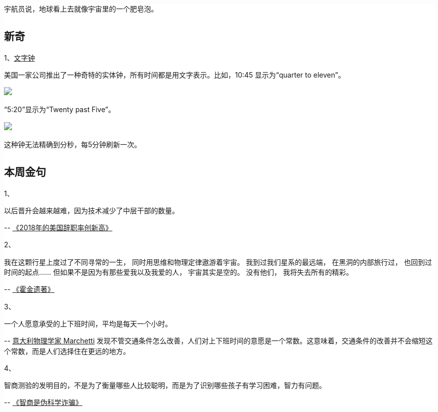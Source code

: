 宇航员说，地球看上去就像宇宙里的一个肥皂泡。

## 新奇

1、[文字钟](https://www.finewordclocks.com/)

美国一家公司推出了一种奇特的实体钟，所有时间都是用文字表示。比如，10:45 显示为“quarter to eleven”。

![](https://cdn.beekka.com/blogimg/asset/201901/bg2019012530.jpg)

“5:20”显示为“Twenty past Five”。

![](https://cdn.beekka.com/blogimg/asset/201901/bg2019012531.jpg)

这种钟无法精确到分秒，每5分钟刷新一次。

## 本周金句

1、

以后晋升会越来越难，因为技术减少了中层干部的数量。

\-- [《2018年的美国辞职率创新高》](https://www.cnbc.com/2018/12/21/workers-in-2018-quit-their-jobs-to-get-raisesthey-will-next-year-too.html)

2、

我在这颗行星上度过了不同寻常的一生， 同时用思维和物理定律遨游着宇宙。 我到过我们星系的最远端， 在黑洞的内部旅行过， 也回到过时间的起点…… 但如果不是因为有那些爱我以及我爱的人， 宇宙其实是空的。 没有他们， 我将失去所有的精彩。

\-- [《霍金遗著》](https://www.changhai.org/articles/science/misc/BigQuestions.php)

3、

一个人愿意承受的上下班时间，平均是每天一个小时。

\-- [意大利物理学家 Marchetti](https://en.wikipedia.org/wiki/Marchetti%27s_constant) 发现不管交通条件怎么改善，人们对上下班时间的意愿是一个常数。这意味着，交通条件的改善并不会缩短这个常数，而是人们选择住在更远的地方。

4、

智商测验的发明目的，不是为了衡量哪些人比较聪明，而是为了识别哪些孩子有学习困难，智力有问题。

\-- [《智商是伪科学诈骗》](https://medium.com/incerto/iq-is-largely-a-pseudoscientific-swindle-f131c101ba39)
